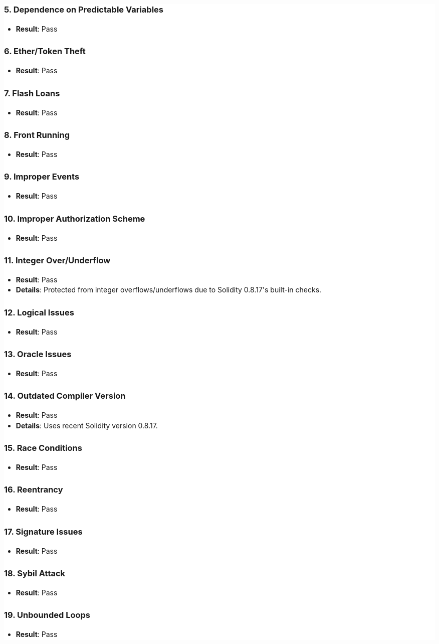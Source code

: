 ### 5. Dependence on Predictable Variables
- **Result**: Pass

### 6. Ether/Token Theft
- **Result**: Pass

### 7. Flash Loans
- **Result**: Pass

### 8. Front Running
- **Result**: Pass

### 9. Improper Events
- **Result**: Pass

### 10. Improper Authorization Scheme
- **Result**: Pass

### 11. Integer Over/Underflow
- **Result**: Pass
- **Details**: Protected from integer overflows/underflows due to Solidity 0.8.17's built-in checks.

### 12. Logical Issues
- **Result**: Pass

### 13. Oracle Issues
- **Result**: Pass

### 14. Outdated Compiler Version
- **Result**: Pass
- **Details**: Uses recent Solidity version 0.8.17.

### 15. Race Conditions
- **Result**: Pass

### 16. Reentrancy
- **Result**: Pass

### 17. Signature Issues
- **Result**: Pass

### 18. Sybil Attack
- **Result**: Pass

### 19. Unbounded Loops
- **Result**: Pass
